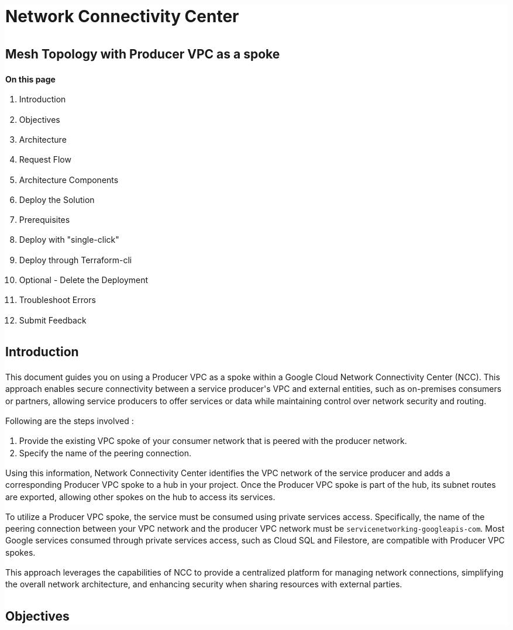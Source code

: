 # Network Connectivity Center
## Mesh Topology with Producer VPC as a spoke 

**On this page**

  1. Introduction

  2. Objectives

  3. Architecture

  4. Request Flow

  5. Architecture Components

  6. Deploy the Solution

  7. Prerequisites

  8. Deploy with "single-click"

  9. Deploy through Terraform-cli

  10. Optional - Delete the Deployment

  11. Troubleshoot Errors

  12. Submit Feedback

## Introduction

This document guides you on using a Producer VPC as a spoke within a Google Cloud Network Connectivity Center (NCC). This approach enables secure connectivity between a service producer's VPC and external entities, such as on-premises consumers or partners, allowing service producers to offer services or data while maintaining control over network security and routing.

Following are the steps involved :

1. Provide the existing VPC spoke of your consumer network that is peered with the producer network.
2. Specify the name of the peering connection.

Using this information, Network Connectivity Center identifies the VPC network of the service producer and adds a corresponding Producer VPC spoke to a hub in your project. Once the Producer VPC spoke is part of the hub, its subnet routes are exported, allowing other spokes on the hub to access its services.

To utilize a Producer VPC spoke, the service must be consumed using private services access. Specifically, the name of the peering connection between your VPC network and the producer VPC network must be `servicenetworking-googleapis-com`. Most Google services consumed through private services access, such as Cloud SQL and Filestore, are compatible with Producer VPC spokes.

This approach leverages the capabilities of NCC to provide a centralized platform for managing network connections, simplifying the overall network architecture, and enhancing security when sharing resources with external parties.

## Objectives
